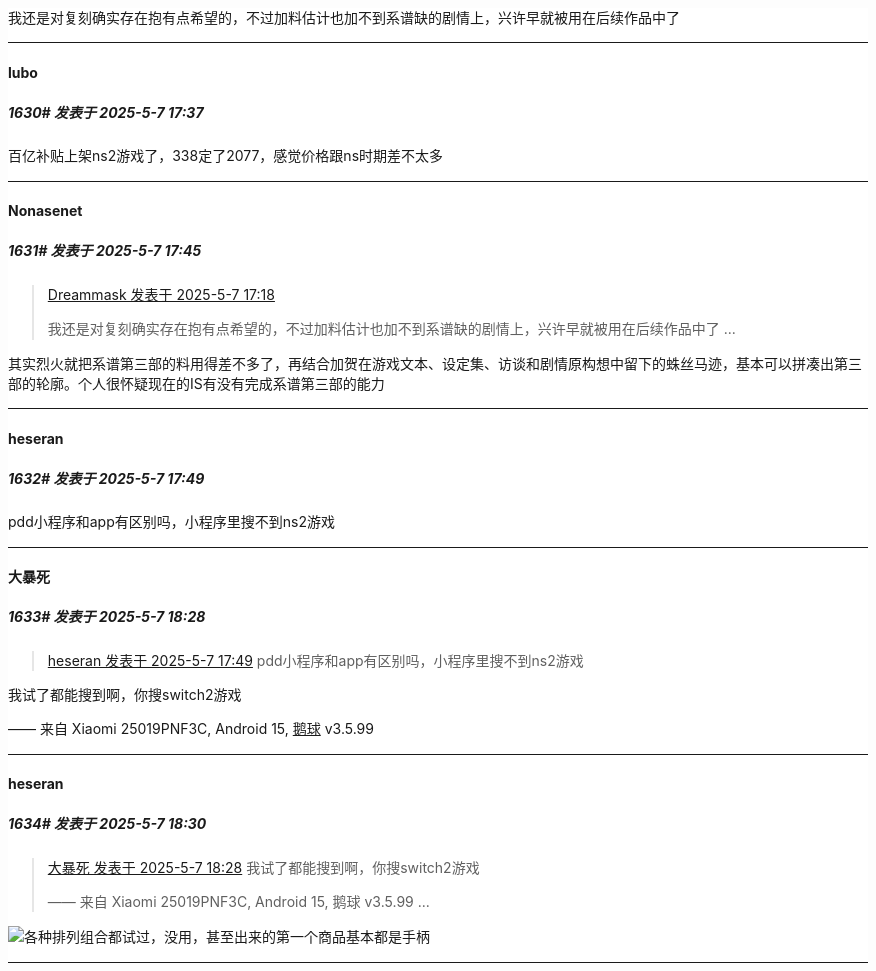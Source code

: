 我还是对复刻确实存在抱有点希望的，不过加料估计也加不到系谱缺的剧情上，兴许早就被用在后续作品中了


*****

####  lubo  
##### 1630#       发表于 2025-5-7 17:37

百亿补贴上架ns2游戏了，338定了2077，感觉价格跟ns时期差不太多


*****

####  Nonasenet  
##### 1631#       发表于 2025-5-7 17:45

<blockquote><a href="httphttps://stage1st.com/2b/forum.php?mod=redirect&amp;goto=findpost&amp;pid=67790185&amp;ptid=2238336" target="_blank">Dreammask 发表于 2025-5-7 17:18</a>

我还是对复刻确实存在抱有点希望的，不过加料估计也加不到系谱缺的剧情上，兴许早就被用在后续作品中了 ...</blockquote>
其实烈火就把系谱第三部的料用得差不多了，再结合加贺在游戏文本、设定集、访谈和剧情原构想中留下的蛛丝马迹，基本可以拼凑出第三部的轮廓。个人很怀疑现在的IS有没有完成系谱第三部的能力


*****

####  heseran  
##### 1632#       发表于 2025-5-7 17:49

pdd小程序和app有区别吗，小程序里搜不到ns2游戏


*****

####  大暴死  
##### 1633#       发表于 2025-5-7 18:28

<blockquote><a href="httphttps://stage1st.com/2b/forum.php?mod=redirect&amp;goto=findpost&amp;pid=67790302&amp;ptid=2238336" target="_blank">heseran 发表于 2025-5-7 17:49</a>
pdd小程序和app有区别吗，小程序里搜不到ns2游戏</blockquote>
我试了都能搜到啊，你搜switch2游戏

—— 来自 Xiaomi 25019PNF3C, Android 15, [鹅球](https://www.pgyer.com/GcUxKd4w) v3.5.99

*****

####  heseran  
##### 1634#       发表于 2025-5-7 18:30

<blockquote><a href="httphttps://stage1st.com/2b/forum.php?mod=redirect&amp;goto=findpost&amp;pid=67790428&amp;ptid=2238336" target="_blank">大暴死 发表于 2025-5-7 18:28</a>
我试了都能搜到啊，你搜switch2游戏

—— 来自 Xiaomi 25019PNF3C, Android 15, 鹅球 v3.5.99 ...</blockquote>
<img src="https://static.stage1st.com/image/smiley/face2017/067.png" referrerpolicy="no-referrer">各种排列组合都试过，没用，甚至出来的第一个商品基本都是手柄


*****
